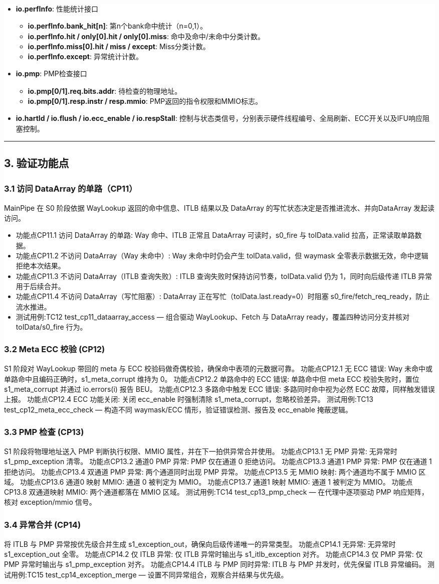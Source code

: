 - **io.perfInfo**: 性能统计接口  
  - **io.perfInfo.bank_hit[n]**: 第n个bank命中统计（n=0,1）。  
  - **io.perfInfo.hit / only[0].hit / only[0].miss**: 命中及命中/未命中分类计数。  
  - **io.perfInfo.miss[0].hit / miss / except**: Miss分类计数。  
  - **io.perfInfo.except**: 异常统计计数。

- **io.pmp**: PMP检查接口  
  - **io.pmp[0/1].req.bits.addr**: 待检查的物理地址。  
  - **io.pmp[0/1].resp.instr / resp.mmio**: PMP返回的指令权限和MMIO标志。

- **io.hartId / io.flush / io.ecc_enable / io.respStall**: 控制与状态类信号，分别表示硬件线程编号、全局刷新、ECC开关以及IFU响应阻塞控制。

---

## 3. 验证功能点

### 3.1 访问 DataArray 的单路（CP11）
MainPipe 在 S0 阶段依据 WayLookup 返回的命中信息、ITLB 结果以及 DataArray 的写忙状态决定是否推进流水、并向DataArray 发起读访问。
- 功能点CP11.1 访问 DataArray 的单路: Way 命中、ITLB 正常且 DataArray 可读时，s0_fire 与 toIData.valid 拉高，正常读取单路数据。
- 功能点CP11.2 不访问 DataArray（Way 未命中）: Way 未命中时仍会产生 toIData.valid，但 waymask 全零表示数据无效，命中逻辑拒绝本次结果。
- 功能点CP11.3 不访问 DataArray（ITLB 查询失败）: ITLB 查询失败时保持访问节奏，toIData.valid 仍为 1，同时向后级传递 ITLB 异常用于后续合并。
- 功能点CP11.4 不访问 DataArray（写忙阻塞）: DataArray 正在写忙（toIData.last.ready=0）时阻塞 s0_fire/fetch_req_ready，防止流水推进。
- 测试用例:TC12 test_cp11_dataarray_access — 组合驱动 WayLookup、Fetch 与 DataArray ready，覆盖四种访问分支并核对 toIData/s0_fire 行为。

### 3.2 Meta ECC 校验 (CP12)
S1 阶段对 WayLookup 带回的 meta 与 ECC 校验码做奇偶校验，确保命中表项的元数据可靠。
功能点CP12.1 无 ECC 错误: Way 未命中或单路命中且编码正确时，s1_meta_corrupt 维持为 0。
功能点CP12.2 单路命中的 ECC 错误: 单路命中但 meta ECC 校验失败时，置位 s1_meta_corrupt 并通过 io.errors(i) 报告 BEU。
功能点CP12.3 多路命中触发 ECC 错误: 多路同时命中视为必然 ECC 故障，同样触发错误上报。
功能点CP12.4 ECC 功能关闭: 关闭 ecc_enable 时强制清除 s1_meta_corrupt，忽略校验差异。
测试用例:TC13 test_cp12_meta_ecc_check — 构造不同 waymask/ECC 情形，验证错误检测、报告及 ecc_enable 掩蔽逻辑。

### 3.3 PMP 检查 (CP13)
S1 阶段将物理地址送入 PMP 判断执行权限、MMIO 属性，并在下一拍供异常合并使用。
功能点CP13.1 无 PMP 异常: 无异常时 s1_pmp_exception 清零。
功能点CP13.2 通道0 PMP 异常: PMP 仅在通道 0 拒绝访问。
功能点CP13.3 通道1 PMP 异常: PMP 仅在通道 1 拒绝访问。
功能点CP13.4 双通道 PMP 异常: 两个通道同时出现 PMP 异常。
功能点CP13.5 无 MMIO 映射: 两个通道均不属于 MMIO 区域。
功能点CP13.6 通道0 映射 MMIO: 通道 0 被判定为 MMIO。
功能点CP13.7 通道1 映射 MMIO: 通道 1 被判定为 MMIO。
功能点CP13.8 双通道映射 MMIO: 两个通道都落在 MMIO 区域。
测试用例:TC14 test_cp13_pmp_check — 在代理中逐项驱动 PMP 响应矩阵，核对 exception/mmio 信号。

### 3.4 异常合并 (CP14)
将 ITLB 与 PMP 异常按优先级合并生成 s1_exception_out，确保向后级传递唯一的异常类型。
功能点CP14.1 无异常: 无异常时 s1_exception_out 全零。
功能点CP14.2 仅 ITLB 异常: 仅 ITLB 异常时输出与 s1_itlb_exception 对齐。
功能点CP14.3 仅 PMP 异常: 仅 PMP 异常时输出与 s1_pmp_exception 对齐。
功能点CP14.4 ITLB 与 PMP 同时异常: ITLB 与 PMP 并发时，优先保留 ITLB 异常编码。
测试用例:TC15 test_cp14_exception_merge — 设置不同异常组合，观察合并结果与优先级。
